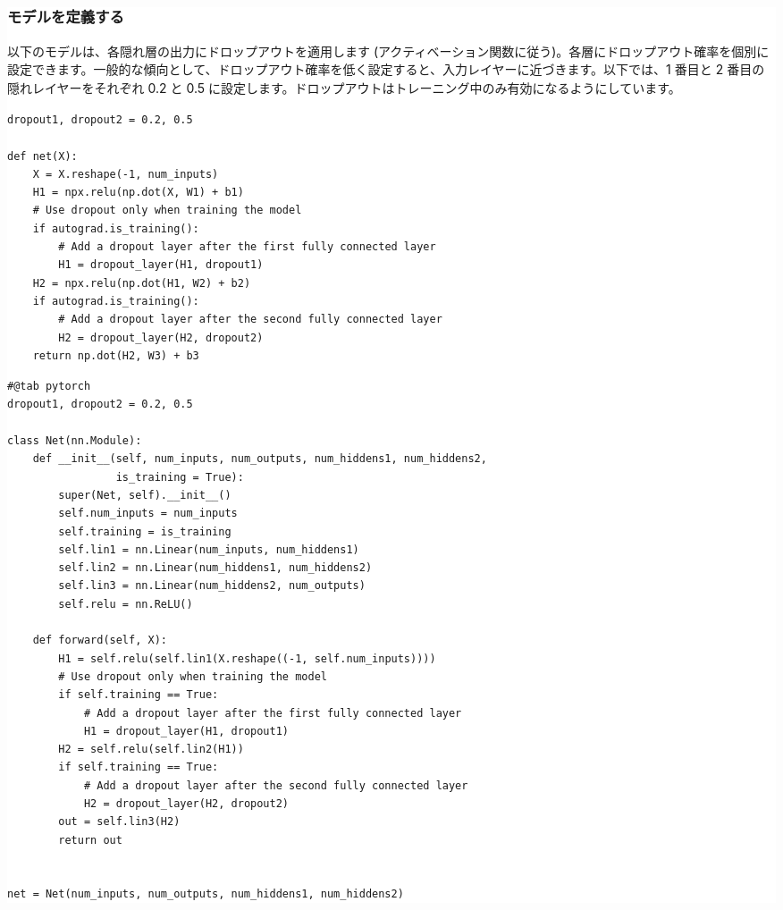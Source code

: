 ### モデルを定義する

以下のモデルは、各隠れ層の出力にドロップアウトを適用します (アクティベーション関数に従う)。各層にドロップアウト確率を個別に設定できます。一般的な傾向として、ドロップアウト確率を低く設定すると、入力レイヤーに近づきます。以下では、1 番目と 2 番目の隠れレイヤーをそれぞれ 0.2 と 0.5 に設定します。ドロップアウトはトレーニング中のみ有効になるようにしています。

```{.python .input}
dropout1, dropout2 = 0.2, 0.5

def net(X):
    X = X.reshape(-1, num_inputs)
    H1 = npx.relu(np.dot(X, W1) + b1)
    # Use dropout only when training the model
    if autograd.is_training():
        # Add a dropout layer after the first fully connected layer
        H1 = dropout_layer(H1, dropout1)
    H2 = npx.relu(np.dot(H1, W2) + b2)
    if autograd.is_training():
        # Add a dropout layer after the second fully connected layer
        H2 = dropout_layer(H2, dropout2)
    return np.dot(H2, W3) + b3
```

```{.python .input}
#@tab pytorch
dropout1, dropout2 = 0.2, 0.5

class Net(nn.Module):
    def __init__(self, num_inputs, num_outputs, num_hiddens1, num_hiddens2,
                 is_training = True):
        super(Net, self).__init__()
        self.num_inputs = num_inputs
        self.training = is_training
        self.lin1 = nn.Linear(num_inputs, num_hiddens1)
        self.lin2 = nn.Linear(num_hiddens1, num_hiddens2)
        self.lin3 = nn.Linear(num_hiddens2, num_outputs)
        self.relu = nn.ReLU()

    def forward(self, X):
        H1 = self.relu(self.lin1(X.reshape((-1, self.num_inputs))))
        # Use dropout only when training the model
        if self.training == True:
            # Add a dropout layer after the first fully connected layer
            H1 = dropout_layer(H1, dropout1)
        H2 = self.relu(self.lin2(H1))
        if self.training == True:
            # Add a dropout layer after the second fully connected layer
            H2 = dropout_layer(H2, dropout2)
        out = self.lin3(H2)
        return out


net = Net(num_inputs, num_outputs, num_hiddens1, num_hiddens2)
```
